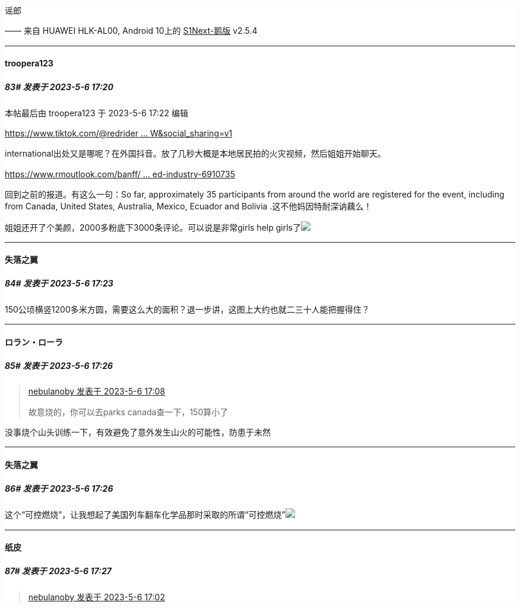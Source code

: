 谣郎

—— 来自 HUAWEI HLK-AL00, Android 10上的 [S1Next-鹅版](https://github.com/ykrank/S1-Next/releases) v2.5.4

*****

####  troopera123  
##### 83#       发表于 2023-5-6 17:20

 本帖最后由 troopera123 于 2023-5-6 17:22 编辑 

[https://www.tiktok.com/@redrider ... W&amp;social_sharing=v1](https://www.tiktok.com/@redrider47/video/7229555679294541062?_r=1&amp;_t=8c5AN8pD4dW&amp;social_sharing=v1)

international出处又是哪呢？在外国抖音。放了几秒大概是本地居民拍的火灾视频，然后姐姐开始聊天。

[https://www.rmoutlook.com/banff/ ... ed-industry-6910735](https://www.rmoutlook.com/banff/womens-fire-conference-in-banff-aims-to-break-down-barriers-in-male-dominated-industry-6910735)

回到之前的报道。有这么一句：So far, approximately 35 participants from around the world are registered for the event, including from Canada, United States, Australia, Mexico, Ecuador and Bolivia .这不他妈因特耐深讷藕么！

姐姐还开了个美颜，2000多粉底下3000条评论。可以说是非常girls help girls了<img src="https://static.saraba1st.com/image/smiley/face2017/037.png" referrerpolicy="no-referrer">

*****

####  失落之翼  
##### 84#       发表于 2023-5-6 17:23

150公顷横竖1200多米方圆，需要这么大的面积？退一步讲，这图上大约也就二三十人能把握得住？

*****

####  ロラン・ローラ  
##### 85#       发表于 2023-5-6 17:26

<blockquote><a href="httphttps://bbs.saraba1st.com/2b/forum.php?mod=redirect&amp;goto=findpost&amp;pid=60746438&amp;ptid=2133342" target="_blank">nebulanoby 发表于 2023-5-6 17:08</a>

故意烧的，你可以去parks canada查一下，150算小了</blockquote>
没事烧个山头训练一下，有效避免了意外发生山火的可能性，防患于未然

*****

####  失落之翼  
##### 86#       发表于 2023-5-6 17:26

这个“可控燃烧”，让我想起了美国列车翻车化学品那时采取的所谓“可控燃烧”<img src="https://static.saraba1st.com/image/smiley/face2017/037.png" referrerpolicy="no-referrer">

*****

####  纸皮  
##### 87#       发表于 2023-5-6 17:27

<blockquote><a href="httphttps://bbs.saraba1st.com/2b/forum.php?mod=redirect&amp;goto=findpost&amp;pid=60746341&amp;ptid=2133342" target="_blank">nebulanoby 发表于 2023-5-6 17:02</a>
